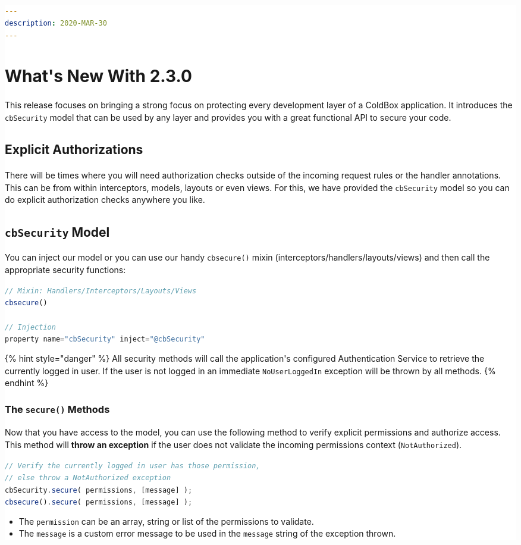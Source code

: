 ```yaml
---
description: 2020-MAR-30
---
```


# What's New With 2.3.0

This release focuses on bringing a strong focus on protecting every development layer of a ColdBox application.  It introduces the `cbSecurity` model that can be used by any layer and provides you with a great functional API to secure your code.

## Explicit Authorizations

There will be times where you will need authorization checks outside of the incoming request rules or the handler annotations. This can be from within interceptors, models, layouts or even views. For this, we have provided the `cbSecurity` model so you can do explicit authorization checks anywhere you like.

## `cbSecurity` Model

You can inject our model or you can use our handy `cbsecure()` mixin \(interceptors/handlers/layouts/views\) and then call the appropriate security functions:

```javascript
// Mixin: Handlers/Interceptors/Layouts/Views
cbsecure()

// Injection
property name="cbSecurity" inject="@cbSecurity"
```

{% hint style="danger" %}
All security methods will call the application's configured Authentication Service to retrieve the currently logged in user. If the user is not logged in an immediate `NoUserLoggedIn` exception will be thrown by all methods.
{% endhint %}

### The `secure()` Methods

Now that you have access to the model, you can use the following method to verify explicit permissions and authorize access. This method will **throw an exception** if the user does not validate the incoming permissions context \(`NotAuthorized`\).

```javascript
// Verify the currently logged in user has those permission, 
// else throw a NotAuthorized exception
cbSecurity.secure( permissions, [message] );
cbsecure().secure( permissions, [message] );
```

* The `permission` can be an array, string or list of the permissions to validate.
* The `message` is a custom error message to be used in the `message` string of the exception thrown.
